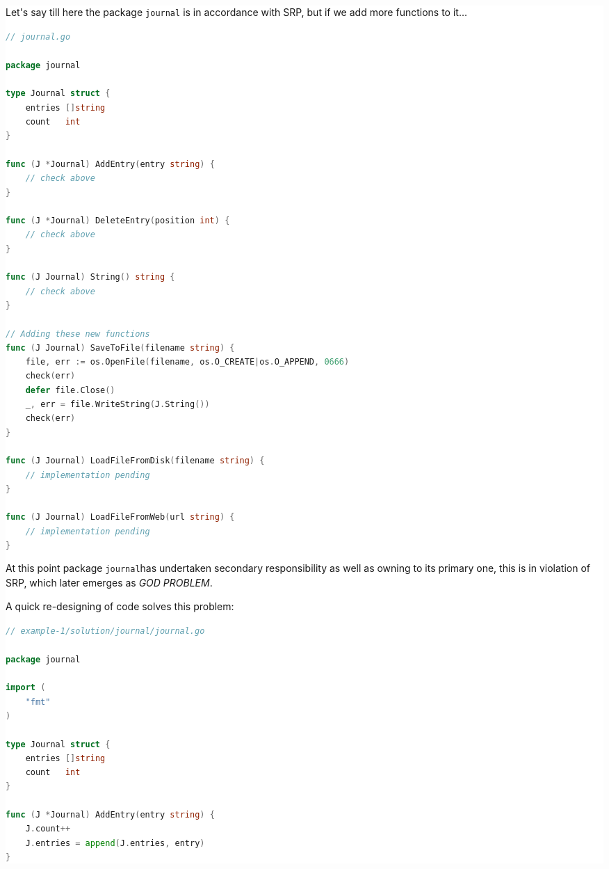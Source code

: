 Let's say till here the package `journal` is in accordance with SRP, but if we add more functions to it...

```go
// journal.go

package journal

type Journal struct {
	entries []string
	count   int
}

func (J *Journal) AddEntry(entry string) {
	// check above
}

func (J *Journal) DeleteEntry(position int) {
	// check above
}

func (J Journal) String() string {
	// check above
}

// Adding these new functions
func (J Journal) SaveToFile(filename string) {
	file, err := os.OpenFile(filename, os.O_CREATE|os.O_APPEND, 0666)
	check(err)
	defer file.Close()
	_, err = file.WriteString(J.String())
	check(err)
}

func (J Journal) LoadFileFromDisk(filename string) {
	// implementation pending
}

func (J Journal) LoadFileFromWeb(url string) {
	// implementation pending
}
```

At this point package `journal`has undertaken secondary responsibility as well as owning to its primary one, this is in violation of SRP, which later emerges as *GOD PROBLEM*.

A quick re-designing of code solves this problem:

```go
// example-1/solution/journal/journal.go

package journal

import (
	"fmt"
)

type Journal struct {
	entries []string
	count   int
}

func (J *Journal) AddEntry(entry string) {
	J.count++
	J.entries = append(J.entries, entry)
}
```